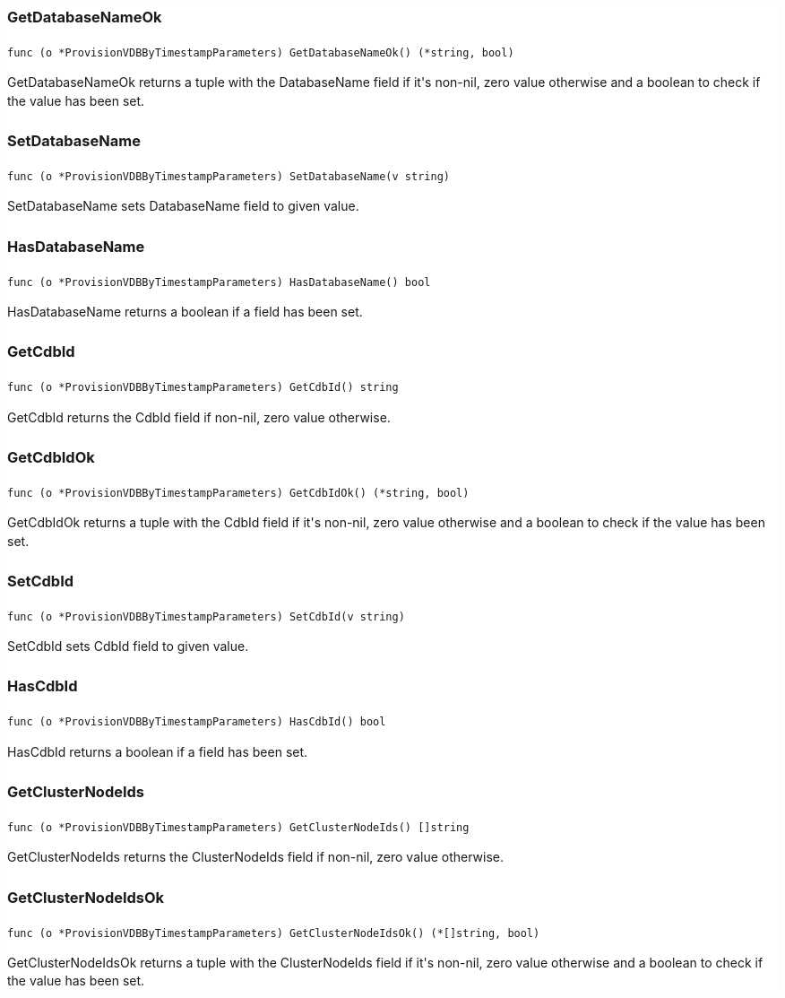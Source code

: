 ### GetDatabaseNameOk

`func (o *ProvisionVDBByTimestampParameters) GetDatabaseNameOk() (*string, bool)`

GetDatabaseNameOk returns a tuple with the DatabaseName field if it's non-nil, zero value otherwise
and a boolean to check if the value has been set.

### SetDatabaseName

`func (o *ProvisionVDBByTimestampParameters) SetDatabaseName(v string)`

SetDatabaseName sets DatabaseName field to given value.

### HasDatabaseName

`func (o *ProvisionVDBByTimestampParameters) HasDatabaseName() bool`

HasDatabaseName returns a boolean if a field has been set.

### GetCdbId

`func (o *ProvisionVDBByTimestampParameters) GetCdbId() string`

GetCdbId returns the CdbId field if non-nil, zero value otherwise.

### GetCdbIdOk

`func (o *ProvisionVDBByTimestampParameters) GetCdbIdOk() (*string, bool)`

GetCdbIdOk returns a tuple with the CdbId field if it's non-nil, zero value otherwise
and a boolean to check if the value has been set.

### SetCdbId

`func (o *ProvisionVDBByTimestampParameters) SetCdbId(v string)`

SetCdbId sets CdbId field to given value.

### HasCdbId

`func (o *ProvisionVDBByTimestampParameters) HasCdbId() bool`

HasCdbId returns a boolean if a field has been set.

### GetClusterNodeIds

`func (o *ProvisionVDBByTimestampParameters) GetClusterNodeIds() []string`

GetClusterNodeIds returns the ClusterNodeIds field if non-nil, zero value otherwise.

### GetClusterNodeIdsOk

`func (o *ProvisionVDBByTimestampParameters) GetClusterNodeIdsOk() (*[]string, bool)`

GetClusterNodeIdsOk returns a tuple with the ClusterNodeIds field if it's non-nil, zero value otherwise
and a boolean to check if the value has been set.
